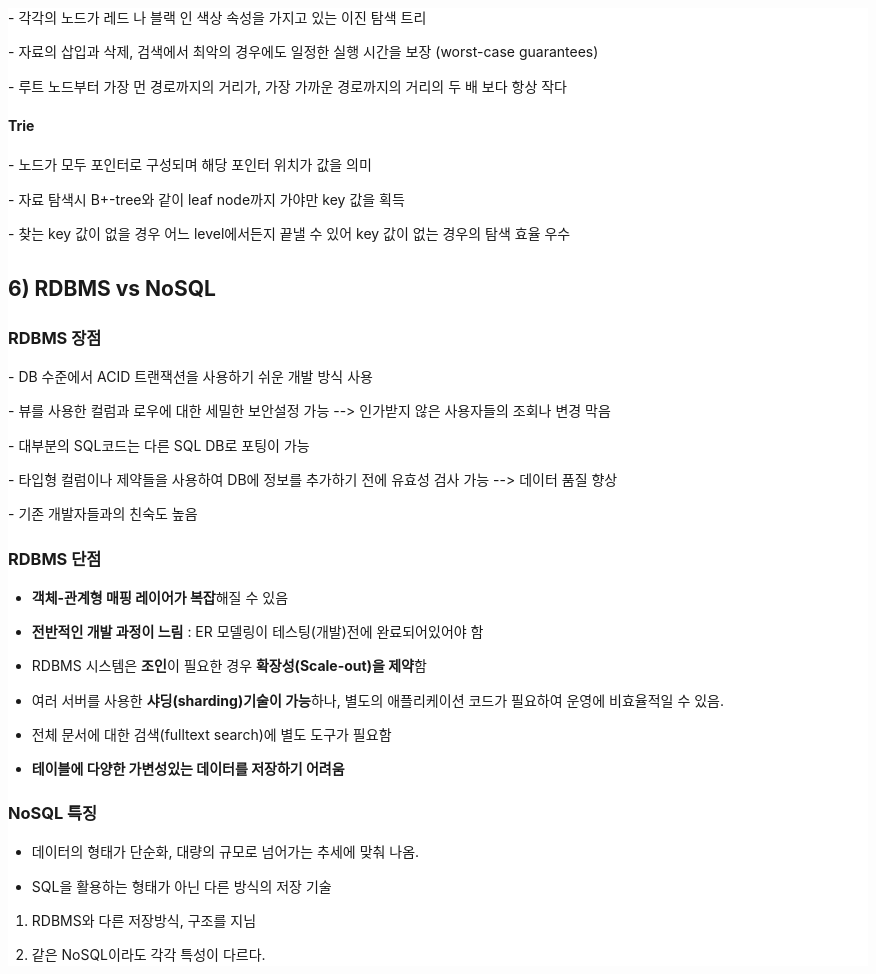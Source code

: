 \- 각각의 노드가 레드 나 블랙 인 색상 속성을 가지고 있는 이진 탐색 트리

\- 자료의 삽입과 삭제, 검색에서 최악의 경우에도 일정한 실행 시간을 보장 (worst-case guarantees)

\- 루트 노드부터 가장 먼 경로까지의 거리가, 가장 가까운 경로까지의 거리의 두 배 보다 항상 작다

#### Trie

\- 노드가 모두 포인터로 구성되며 해당 포인터 위치가 값을 의미

\- 자료 탐색시 B+-tree와 같이 leaf node까지 가야만 key 값을 획득

\- 찾는 key 값이 없을 경우 어느 level에서든지 끝낼 수 있어 key 값이 없는 경우의 탐색 효율 우수











## 6) RDBMS vs NoSQL

### RDBMS 장점 

 \- DB 수준에서 ACID 트랜잭션을 사용하기 쉬운 개발 방식 사용 

 \- 뷰를 사용한 컬럼과 로우에 대한 세밀한 보안설정 가능 --> 인가받지 않은 사용자들의 조회나 변경 막음 

 \- 대부분의 SQL코드는 다른 SQL DB로 포팅이 가능 

 \- 타입형 컬럼이나 제약들을 사용하여 DB에 정보를 추가하기 전에 유효성 검사 가능 --> 데이터 품질 향상 

 \- 기존 개발자들과의 친숙도 높음 



### RDBMS 단점 

- **객체-관계형 매핑 레이어가 복잡**해질 수 있음 

- **전반적인 개발 과정이 느림** : ER 모델링이 테스팅(개발)전에 완료되어있어야 함 

-  RDBMS 시스템은 **조인**이 필요한 경우 **확장성(Scale-out)을 제약**함 

-  여러 서버를 사용한 **샤딩(sharding)기술이 가능**하나, 별도의 애플리케이션 코드가 필요하여 운영에 비효율적일 수 있음. 

- 전체 문서에 대한 검색(fulltext search)에 별도 도구가 필요함 

-  **테이블에 다양한 가변성있는 데이터를 저장하기 어려움** 



### NoSQL 특징 

- 데이터의 형태가 단순화, 대량의 규모로 넘어가는 추세에 맞춰 나옴. 

- SQL을 활용하는 형태가 아닌 다른 방식의 저장 기술 

1) RDBMS와 다른 저장방식, 구조를 지님 

2) 같은 NoSQL이라도 각각 특성이 다르다.  
